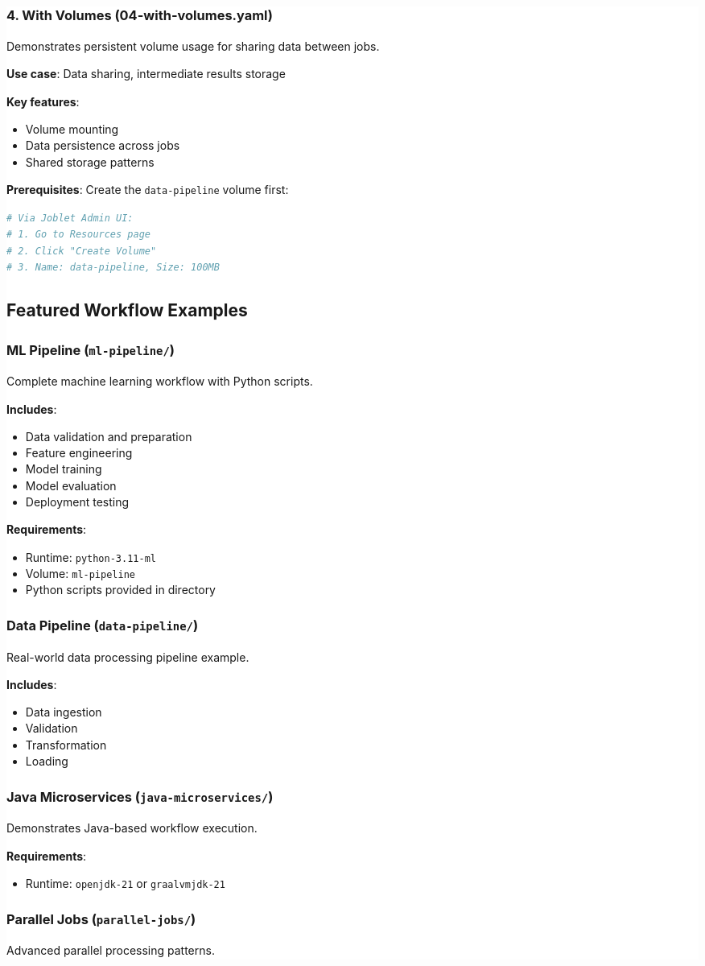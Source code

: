 ### 4. With Volumes (04-with-volumes.yaml)
Demonstrates persistent volume usage for sharing data between jobs.

**Use case**: Data sharing, intermediate results storage

**Key features**:
- Volume mounting
- Data persistence across jobs
- Shared storage patterns

**Prerequisites**: Create the `data-pipeline` volume first:
```bash
# Via Joblet Admin UI:
# 1. Go to Resources page
# 2. Click "Create Volume"
# 3. Name: data-pipeline, Size: 100MB
```

## Featured Workflow Examples

### ML Pipeline (`ml-pipeline/`)
Complete machine learning workflow with Python scripts.

**Includes**:
- Data validation and preparation
- Feature engineering
- Model training
- Model evaluation
- Deployment testing

**Requirements**:
- Runtime: `python-3.11-ml`
- Volume: `ml-pipeline`
- Python scripts provided in directory

### Data Pipeline (`data-pipeline/`)
Real-world data processing pipeline example.

**Includes**:
- Data ingestion
- Validation
- Transformation
- Loading

### Java Microservices (`java-microservices/`)
Demonstrates Java-based workflow execution.

**Requirements**:
- Runtime: `openjdk-21` or `graalvmjdk-21`

### Parallel Jobs (`parallel-jobs/`)
Advanced parallel processing patterns.
